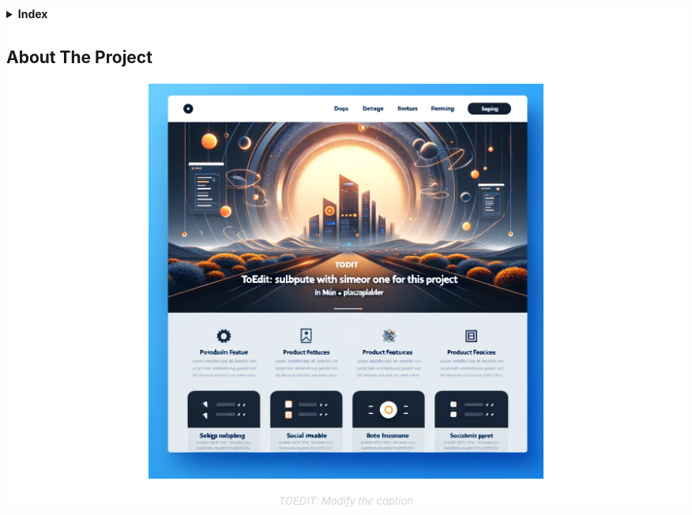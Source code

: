 


<details><summary><b>Index</b></summary></details>




## About The Project

<p align="center">
    <a href="https://github.com/Code-Triarii/bets-scrapper-analytics-infra">
        <img src="docs/img/main.png" style="width: 500px; height: auto;" alt="Product Name Screen Shot">
    </a>
    <p align="center" style="color: lightgray; font-size: small; font-style: italic; padding: 0px; margin: 0px">TOEDIT: Modify the caption</p>
</p>
